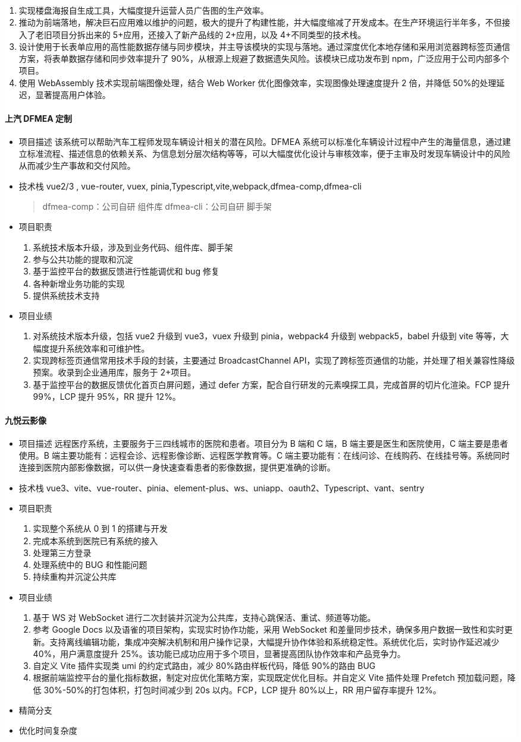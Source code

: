   1. 实现楼盘海报自生成工具，大幅度提升运营人员广告图的生产效率。
  2. 推动为前端落地，解决巨石应用难以维护的问题，极大的提升了构建性能，并大幅度缩减了开发成本。在生产环境运行半年多，不但接入了老旧项目分拆出来的 5+应用，还接入了新产品线的 2+应用，以及 4+不同类型的技术栈。
  3. 设计使用于长表单应用的高性能数据存储与同步模块，并主导该模块的实现与落地。通过深度优化本地存储和采用浏览器跨标签页通信方案，将表单数据存储和同步效率提升了 90%，从根源上规避了数据遗失风险。该模块已成功发布到 npm，广泛应用于公司内部多个项目。
  4. 使用 WebAssembly 技术实现前端图像处理，结合 Web Worker 优化图像效率，实现图像处理速度提升 2 倍，并降低 50%的处理延迟，显著提高用户体验。

#### 上汽 DFMEA 定制

- 项目描述
  该系统可以帮助汽车工程师发现车辆设计相关的潜在风险。DFMEA 系统可以标准化车辆设计过程中产生的海量信息，通过建立标准流程、描述信息的依赖关系、为信息划分层次结构等等，可以大幅度优化设计与审核效率，便于主审及时发现车辆设计中的风险从而减少生产事故和交付风险。

- 技术栈
  vue2/3 , vue-router, vuex, pinia,Typescript,vite,webpack,dfmea-comp,dfmea-cli
  > dfmea-comp：公司自研 组件库
  > dfmea-cli：公司自研 脚手架
- 项目职责

  1. 系统技术版本升级，涉及到业务代码、组件库、脚手架
  2. 参与公共功能的提取和沉淀
  3. 基于监控平台的数据反馈进行性能调优和 bug 修复
  4. 各种新增业务功能的实现
  5. 提供系统技术支持

- 项目业绩

  1. 对系统技术版本升级，包括 vue2 升级到 vue3，vuex 升级到 pinia，webpack4 升级到 webpack5，babel 升级到 vite 等等，大幅度提升系统效率和可维护性。
  2. 实现跨标签页通信常用技术手段的封装，主要通过 BroadcastChannel API，实现了跨标签页通信的功能，并处理了相关兼容性降级预案。收录到企业通用库，服务于 2+项目。
  3. 基于监控平台的数据反馈优化首页白屏问题，通过 defer 方案，配合自行研发的元素嗅探工具，完成首屏的切片化渲染。FCP 提升 99%，LCP 提升 95%，RR 提升 12%。

#### 九悦云影像

- 项目描述
  远程医疗系统，主要服务于三四线城市的医院和患者。项目分为 B 端和 C 端，B 端主要是医生和医院使用，C 端主要是患者使用。B 端主要功能有：远程会诊、远程影像诊断、远程医学教育等。C 端主要功能有：在线问诊、在线购药、在线挂号等。系统同时连接到医院内部影像数据，可以供一身快速查看患者的影像数据，提供更准确的诊断。

- 技术栈
  vue3、vite、vue-router、pinia、element-plus、ws、uniapp、oauth2、Typescript、vant、sentry
- 项目职责
  1. 实现整个系统从 0 到 1 的搭建与开发
  2. 完成本系统到医院已有系统的接入
  3. 处理第三方登录
  4. 处理系统中的 BUG 和性能问题
  5. 持续重构并沉淀公共库
- 项目业绩

  1. 基于 WS 对 WebSocket 进行二次封装并沉淀为公共库，支持心跳保活、重试、频道等功能。
  2. 参考 Google Docs 以及语雀的项目架构，实现实时协作功能，采用 WebSocket 和差量同步技术，确保多用户数据一致性和实时更新。支持离线编辑功能，集成冲突解决机制和用户操作记录，大幅提升协作体验和系统稳定性。系统优化后，实时协作延迟减少 40%，用户满意度提升 25%。该功能已成功应用于多个项目，显著提高团队协作效率和产品竞争力。
  3. 自定义 Vite 插件实现类 umi 的约定式路由，减少 80%路由样板代码，降低 90%的路由 BUG
  4. 根据前端监控平台的量化指标数据，制定对应优化策略方案，实现既定优化目标。并自定义 Vite 插件处理 Prefetch 预加载问题，降低 30%-50%的打包体积，打包时间减少到 20s 以内。FCP，LCP 提升 80%以上，RR 用户留存率提升 12%。

- 精简分支
- 优化时间复杂度
